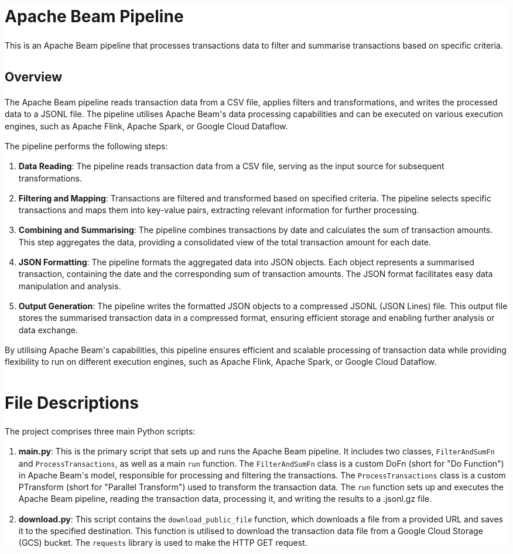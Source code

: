 # Apache Beam Pipeline

This is an Apache Beam pipeline that processes transactions data to filter and summarise transactions based on specific criteria.

## Overview

The Apache Beam pipeline reads transaction data from a CSV file, applies filters and transformations, and writes the processed data to a JSONL file. The pipeline utilises Apache Beam's data processing capabilities and can be executed on various execution engines, such as Apache Flink, Apache Spark, or Google Cloud Dataflow.

The pipeline performs the following steps:

1. **Data Reading**: The pipeline reads transaction data from a CSV file, serving as the input source for subsequent transformations.

2. **Filtering and Mapping**: Transactions are filtered and transformed based on specified criteria. The pipeline selects specific transactions and maps them into key-value pairs, extracting relevant information for further processing.

3. **Combining and Summarising**: The pipeline combines transactions by date and calculates the sum of transaction amounts. This step aggregates the data, providing a consolidated view of the total transaction amount for each date.

4. **JSON Formatting**: The pipeline formats the aggregated data into JSON objects. Each object represents a summarised transaction, containing the date and the corresponding sum of transaction amounts. The JSON format facilitates easy data manipulation and analysis.

5. **Output Generation**: The pipeline writes the formatted JSON objects to a compressed JSONL (JSON Lines) file. This output file stores the summarised transaction data in a compressed format, ensuring efficient storage and enabling further analysis or data exchange.

By utilising Apache Beam's capabilities, this pipeline ensures efficient and scalable processing of transaction data while providing flexibility to run on different execution engines, such as Apache Flink, Apache Spark, or Google Cloud Dataflow.

# File Descriptions

The project comprises three main Python scripts:

1. **main.py**: This is the primary script that sets up and runs the Apache Beam pipeline. It includes two classes, `FilterAndSumFn` and `ProcessTransactions`, as well as a main `run` function. The `FilterAndSumFn` class is a custom DoFn (short for "Do Function") in Apache Beam's model, responsible for processing and filtering the transactions. The `ProcessTransactions` class is a custom PTransform (short for "Parallel Transform") used to transform the transaction data. The `run` function sets up and executes the Apache Beam pipeline, reading the transaction data, processing it, and writing the results to a .jsonl.gz file.

2. **download.py**: This script contains the `download_public_file` function, which downloads a file from a provided URL and saves it to the specified destination. This function is utilised to download the transaction data file from a Google Cloud Storage (GCS) bucket. The `requests` library is used to make the HTTP GET request.
